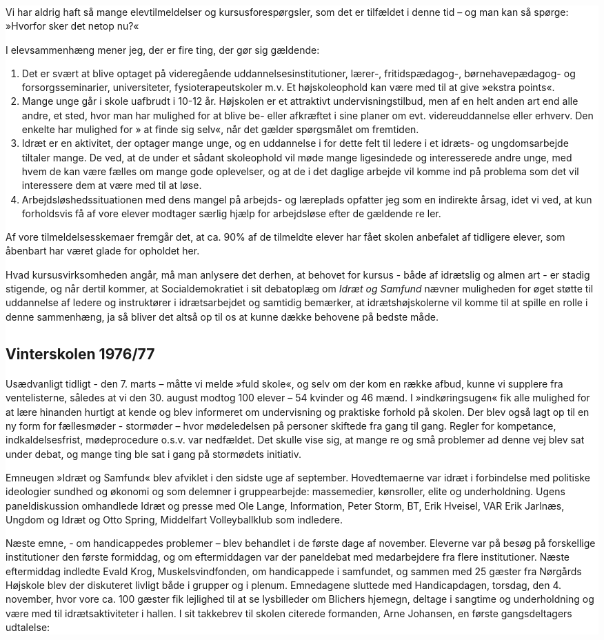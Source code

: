 Vi har aldrig haft så mange elevtilmeldelser og kursusforespørgsler, som det er tilfældet i denne tid – og man kan så spørge: »Hvorfor sker det netop nu?« 

I elevsammenhæng mener jeg, der er fire ting, der gør sig gældende: 

1. Det er svært at blive optaget på videregående uddannelsesinstitutioner, lærer-, fritidspædagog-, børnehavepædagog- og forsorgsseminarier, universiteter, fysioterapeutskoler m.v. Et højskoleophold kan være med til at give »ekstra points«.
2. Mange unge går i skole uafbrudt i 10-12 år. Højskolen er et attraktivt undervisningstilbud, men af en helt anden art end alle andre, et sted, hvor man har mulighed for at blive be- eller afkræftet i sine planer om evt. videreuddannelse eller erhverv. Den enkelte har mulighed for » at finde sig selv«, når det gælder spørgsmålet om fremtiden. 
3. Idræt er en aktivitet, der optager mange unge, og en uddannelse i for dette felt til ledere i et idræts- og ungdomsarbejde tiltaler mange. De ved, at de under et sådant skoleophold vil møde mange ligesindede og interesserede andre unge, med hvem de kan være fælles om mange gode oplevelser, og at de i det daglige arbejde vil komme ind på problema som det vil interessere dem at være med til at løse. 
4. Arbejdsløshedssituationen med dens mangel på arbejds- og læreplads opfatter jeg som en indirekte årsag, idet vi ved, at kun forholdsvis få af vore elever modtager særlig hjælp for arbejdsløse efter de gældende re ler.

Af vore tilmeldelsesskemaer fremgår det, at ca. 90% af de tilmeldte elever har fået skolen anbefalet af tidligere elever, som åbenbart har været glade for opholdet her.
 
Hvad kursusvirksomheden angår, må man anlysere det derhen, at behovet for kursus - både af idrætslig og almen art - er stadig stigende, og når dertil kommer, at Socialdemokratiet i sit debatoplæg om _Idræt og Samfund_ nævner muligheden for øget støtte til uddannelse af ledere og instruktører i idrætsarbejdet og samtidig bemærker, at idrætshøjskolerne vil komme til at spille en rolle i denne sammenhæng, ja så bliver det altså op til os at kunne dække behovene på bedste måde. 

## Vinterskolen 1976/77 

Usædvanligt tidligt - den 7. marts – måtte vi melde »fuld skole«, og selv om der kom en række afbud, kunne vi supplere fra ventelisterne, således at vi den 30. august modtog 100 elever – 54 kvinder og 46 mænd. I »indkøringsugen« fik alle mulighed for at lære hinanden hurtigt at kende og blev informeret om undervisning og praktiske forhold på skolen. Der blev også lagt op til en ny form for fællesmøder - stormøder – hvor mødeledelsen på personer skiftede fra gang til gang. Regler for kompetance, indkaldelsesfrist, mødeprocedure o.s.v. var nedfældet. Det skulle vise sig, at mange re og små problemer ad denne vej blev sat under debat, og mange ting ble sat i gang på stormødets initiativ. 

Emneugen »Idræt og Samfund« blev afviklet i den sidste uge af september. Hovedtemaerne var idræt i forbindelse med politiske ideologier sundhed og økonomi og som delemner i gruppearbejde: massemedier, kønsroller, elite og underholdning. Ugens paneldiskussion omhandlede Idræt og presse med Ole Lange, Information, Peter Storm, BT, Erik Hveisel, VAR Erik Jarlnæs, Ungdom og Idræt og Otto Spring, Middelfart Volleyballklub som indledere.
 
Næste emne, - om handicappedes problemer – blev behandlet i de første dage af november. Eleverne var på besøg på forskellige institutioner den første formiddag, og om eftermiddagen var der paneldebat med medarbejdere fra flere institutioner. Næste eftermiddag indledte Evald Krog, Muskelsvindfonden, om handicappede i samfundet, og sammen med 25 gæster fra Nørgårds Højskole blev der diskuteret livligt både i grupper og i plenum. Emnedagene sluttede med Handicapdagen, torsdag, den 4. november, hvor vore ca. 100 gæster fik lejlighed til at se lysbilleder om Blichers hjemegn, deltage i sangtime og underholdning og være med til idrætsaktiviteter i hallen. I sit takkebrev til skolen citerede formanden, Arne Johansen, en første gangsdeltagers udtalelse: 
